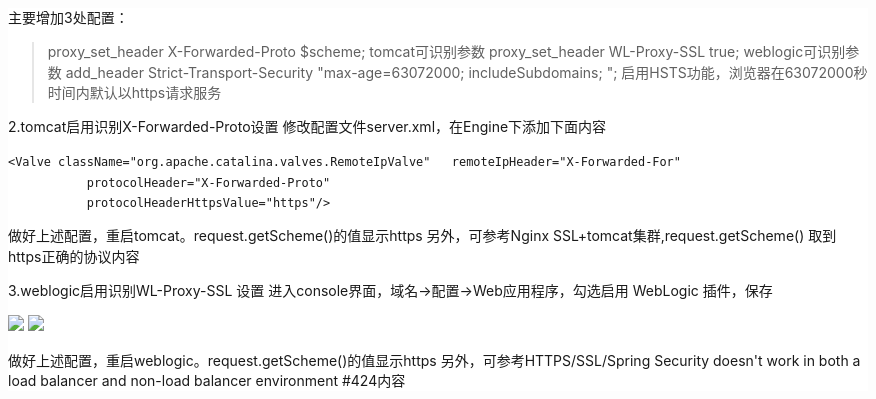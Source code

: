 主要增加3处配置：
> proxy_set_header X-Forwarded-Proto  $scheme; tomcat可识别参数
> proxy_set_header WL-Proxy-SSL true; weblogic可识别参数
> add_header Strict-Transport-Security "max-age=63072000; includeSubdomains; "; 启用HSTS功能，浏览器在63072000秒时间内默认以https请求服务

2.tomcat启用识别X-Forwarded-Proto设置
修改配置文件server.xml，在Engine下添加下面内容

```
<Valve className="org.apache.catalina.valves.RemoteIpValve"   remoteIpHeader="X-Forwarded-For"
           protocolHeader="X-Forwarded-Proto"
           protocolHeaderHttpsValue="https"/>
```

做好上述配置，重启tomcat。request.getScheme()的值显示https
另外，可参考Nginx SSL+tomcat集群,request.getScheme() 取到https正确的协议内容

3.weblogic启用识别WL-Proxy-SSL 设置
进入console界面，域名->配置->Web应用程序，勾选启用 WebLogic 插件，保存

![](http://f3e6036a.fromwiz.com/share/resources/b0c2bbb1-1a90-4b45-a09a-c7aa9804cd7c/index_files/65317389.png)
![](http://f3e6036a.fromwiz.com/share/resources/b0c2bbb1-1a90-4b45-a09a-c7aa9804cd7c/index_files/65382741.png)

做好上述配置，重启weblogic。request.getScheme()的值显示https
另外，可参考HTTPS/SSL/Spring Security doesn't work in both a load balancer and non-load balancer environment #424内容

